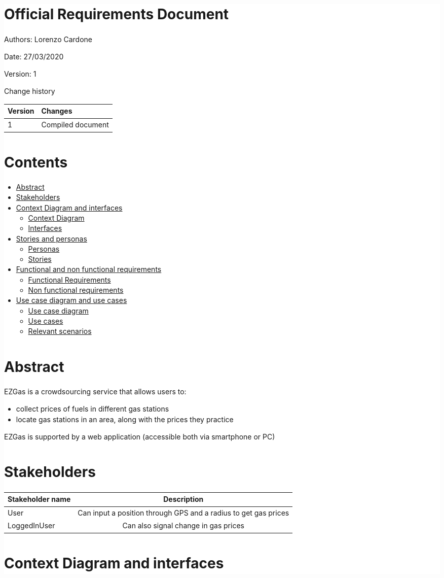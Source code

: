 # Official Requirements Document

Authors: Lorenzo Cardone

Date: 27/03/2020

Version: 1

Change history

| Version | Changes | 
| ----------------- |:-----------|
| 1 | Compiled document  |

# Contents
- [Abstract](#abstract)
- [Stakeholders](#stakeholders)
- [Context Diagram and interfaces](#context-diagram-and-interfaces)
	+ [Context Diagram](#context-diagram)
	+ [Interfaces](#interfaces) 
- [Stories and personas](#stories-and-personas)
    + [Personas](#personas)
    + [Stories](#stories)
- [Functional and non functional requirements](#functional-and-non-functional-requirements)
	+ [Functional Requirements](#functional-requirements)
	+ [Non functional requirements](#non-functional-requirements)
- [Use case diagram and use cases](#use-case-diagram-and-use-cases)
	+ [Use case diagram](#use-case-diagram)
	+ [Use cases](#use-cases)
	+ [Relevant scenarios](#relevant-scenarios)

# Abstract

EZGas is a crowdsourcing service that allows users to:
- collect prices of fuels in different gas stations
- locate gas stations in an area, along with the prices they practice

EZGas is supported by a web application (accessible both via smartphone or PC)



# Stakeholders

| Stakeholder name  | Description | 
| ----------------- |:-----------:|
| User              | Can input a position through GPS and a radius to get gas prices |
| LoggedInUser      | Can also signal change in gas prices |

# Context Diagram and interfaces
